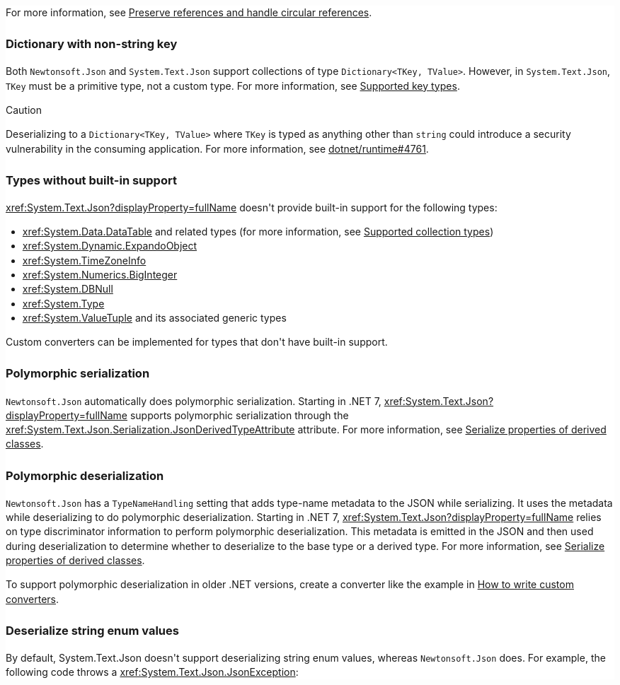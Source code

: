 For more information, see [Preserve references and handle circular references](preserve-references.md).

### Dictionary with non-string key

Both `Newtonsoft.Json` and `System.Text.Json` support collections of type `Dictionary<TKey, TValue>`. However, in `System.Text.Json`, `TKey` must be a primitive type, not a custom type. For more information, see [Supported key types](supported-collection-types.md#supported-key-types).

> [!CAUTION]
> Deserializing to a `Dictionary<TKey, TValue>` where `TKey` is typed as anything other than `string` could introduce a security vulnerability in the consuming application. For more information, see [dotnet/runtime#4761](https://github.com/dotnet/runtime/issues/4761).

### Types without built-in support

<xref:System.Text.Json?displayProperty=fullName> doesn't provide built-in support for the following types:

* <xref:System.Data.DataTable> and related types (for more information, see [Supported collection types](supported-collection-types.md#systemdata-namespace))
* <xref:System.Dynamic.ExpandoObject>
* <xref:System.TimeZoneInfo>
* <xref:System.Numerics.BigInteger>
* <xref:System.DBNull>
* <xref:System.Type>
* <xref:System.ValueTuple> and its associated generic types

Custom converters can be implemented for types that don't have built-in support.

### Polymorphic serialization

`Newtonsoft.Json` automatically does polymorphic serialization. Starting in .NET 7, <xref:System.Text.Json?displayProperty=fullName> supports polymorphic serialization through the <xref:System.Text.Json.Serialization.JsonDerivedTypeAttribute> attribute. For more information, see [Serialize properties of derived classes](polymorphism.md).

### Polymorphic deserialization

`Newtonsoft.Json` has a `TypeNameHandling` setting that adds type-name metadata to the JSON while serializing. It uses the metadata while deserializing to do polymorphic deserialization. Starting in .NET 7, <xref:System.Text.Json?displayProperty=fullName> relies on type discriminator information to perform polymorphic deserialization. This metadata is emitted in the JSON and then used during deserialization to determine whether to deserialize to the base type or a derived type. For more information, see [Serialize properties of derived classes](polymorphism.md).

To support polymorphic deserialization in older .NET versions, create a converter like the example in [How to write custom converters](converters-how-to.md#support-polymorphic-deserialization).

### Deserialize string enum values

By default, System.Text.Json doesn't support deserializing string enum values, whereas `Newtonsoft.Json` does. For example, the following code throws a <xref:System.Text.Json.JsonException>:

